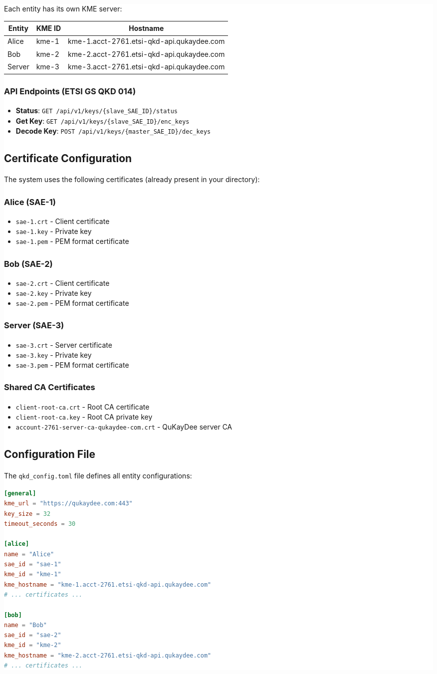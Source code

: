 Each entity has its own KME server:

| Entity | KME ID | Hostname |
|--------|--------|----------|
| Alice  | kme-1  | kme-1.acct-2761.etsi-qkd-api.qukaydee.com |
| Bob    | kme-2  | kme-2.acct-2761.etsi-qkd-api.qukaydee.com |
| Server | kme-3  | kme-3.acct-2761.etsi-qkd-api.qukaydee.com |

### API Endpoints (ETSI GS QKD 014)

- **Status**: `GET /api/v1/keys/{slave_SAE_ID}/status`
- **Get Key**: `GET /api/v1/keys/{slave_SAE_ID}/enc_keys`
- **Decode Key**: `POST /api/v1/keys/{master_SAE_ID}/dec_keys`

## Certificate Configuration

The system uses the following certificates (already present in your directory):

### Alice (SAE-1)
- `sae-1.crt` - Client certificate
- `sae-1.key` - Private key
- `sae-1.pem` - PEM format certificate

### Bob (SAE-2)
- `sae-2.crt` - Client certificate
- `sae-2.key` - Private key
- `sae-2.pem` - PEM format certificate

### Server (SAE-3)
- `sae-3.crt` - Server certificate
- `sae-3.key` - Private key
- `sae-3.pem` - PEM format certificate

### Shared CA Certificates
- `client-root-ca.crt` - Root CA certificate
- `client-root-ca.key` - Root CA private key
- `account-2761-server-ca-qukaydee-com.crt` - QuKayDee server CA

## Configuration File

The `qkd_config.toml` file defines all entity configurations:

```toml
[general]
kme_url = "https://qukaydee.com:443"
key_size = 32
timeout_seconds = 30

[alice]
name = "Alice"
sae_id = "sae-1"
kme_id = "kme-1"
kme_hostname = "kme-1.acct-2761.etsi-qkd-api.qukaydee.com"
# ... certificates ...

[bob]
name = "Bob"
sae_id = "sae-2"
kme_id = "kme-2"
kme_hostname = "kme-2.acct-2761.etsi-qkd-api.qukaydee.com"
# ... certificates ...
```